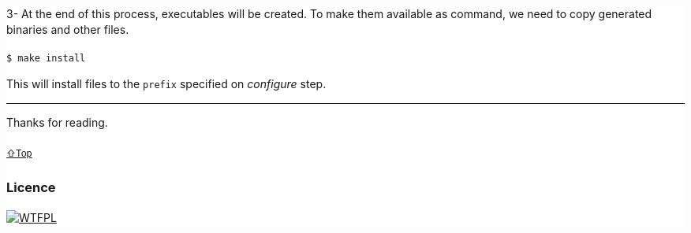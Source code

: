 3- At the end of this process, executables will be created. To make them
available as command, we need to copy generated binaries and other files.

`$ make install`  

This will install files to the `prefix` specified on *configure* step.

---

Thanks for reading.

<sub>[⇧Top](#contents)</sub>

### Licence 

<a href="http://www.wtfpl.net/"><img
       src="http://www.wtfpl.net/wp-content/uploads/2012/12/wtfpl-badge-4.png"
       width="80" height="15" alt="WTFPL" /></a>
